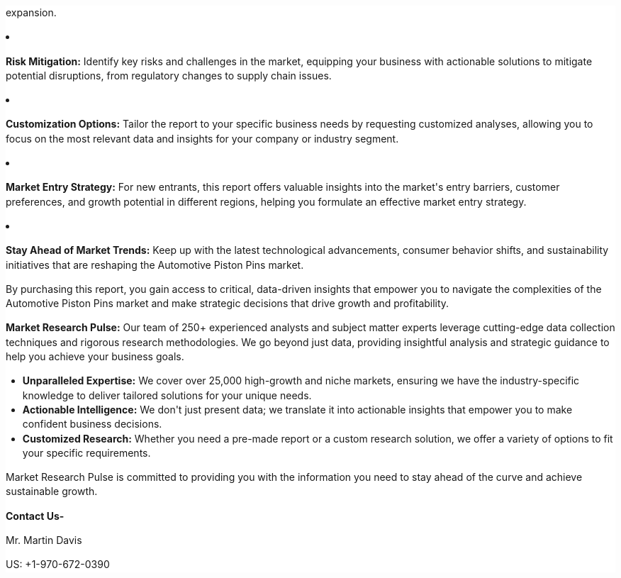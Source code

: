 expansion.</p></li><li><p><strong>Risk Mitigation:</strong> Identify key risks and challenges in the market, equipping your business with actionable solutions to mitigate potential disruptions, from regulatory changes to supply chain issues.</p></li><li><p><strong>Customization Options:</strong> Tailor the report to your specific business needs by requesting customized analyses, allowing you to focus on the most relevant data and insights for your company or industry segment.</p></li><li><p><strong>Market Entry Strategy:</strong> For new entrants, this report offers valuable insights into the market's entry barriers, customer preferences, and growth potential in different regions, helping you formulate an effective market entry strategy.</p></li><li><p><strong>Stay Ahead of Market Trends:</strong> Keep up with the latest technological advancements, consumer behavior shifts, and sustainability initiatives that are reshaping the Automotive Piston Pins market.</p></li></ol><p>By purchasing this report, you gain access to critical, data-driven insights that empower you to navigate the complexities of the Automotive Piston Pins market and make strategic decisions that drive growth and profitability.</p><p><strong>Market Research Pulse:</strong>&nbsp;Our team of 250+ experienced analysts and subject matter experts leverage cutting-edge data collection techniques and rigorous research methodologies. We go beyond just data, providing insightful analysis and strategic guidance to help you achieve your business goals.</p><ul><li><strong>Unparalleled Expertise:</strong>&nbsp;We cover over 25,000 high-growth and niche markets, ensuring we have the industry-specific knowledge to deliver tailored solutions for your unique needs.</li><li><strong>Actionable Intelligence:</strong>&nbsp;We don't just present data; we translate it into actionable insights that empower you to make confident business decisions.</li><li><strong>Customized Research:</strong>&nbsp;Whether you need a pre-made report or a custom research solution, we offer a variety of options to fit your specific requirements.</li></ul><p>Market Research Pulse is committed to providing you with the information you need to stay ahead of the curve and achieve sustainable growth.</p><p><strong>Contact Us-</strong></p><p>Mr. Martin Davis</p><p>US: +1-970-672-0390</p>
